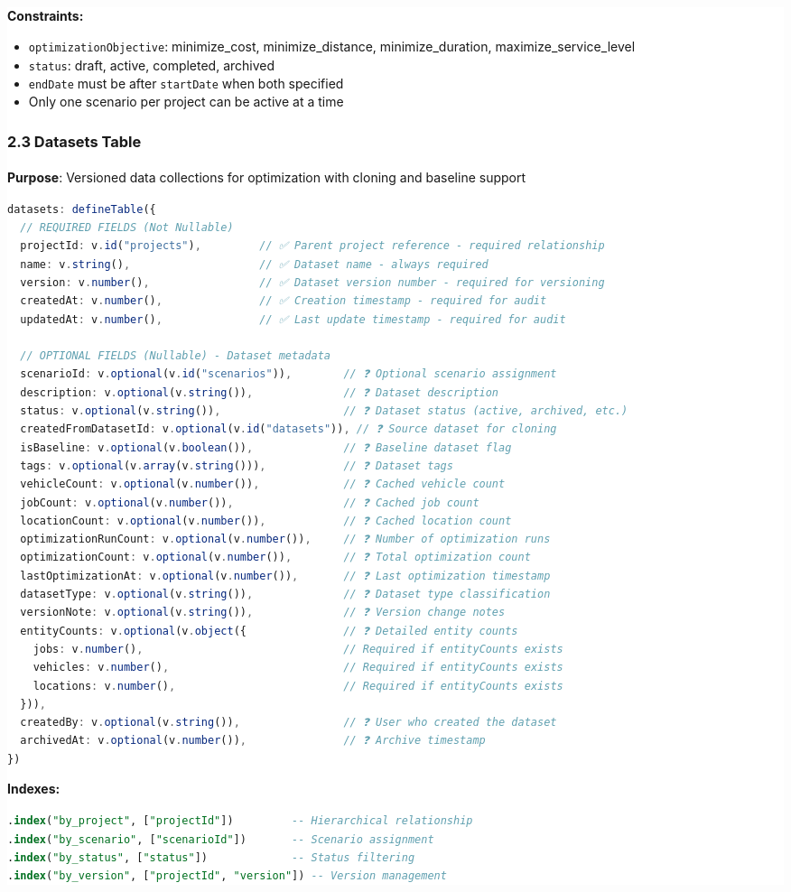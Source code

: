 **Constraints:**
- `optimizationObjective`: minimize_cost, minimize_distance, minimize_duration, maximize_service_level
- `status`: draft, active, completed, archived
- `endDate` must be after `startDate` when both specified
- Only one scenario per project can be active at a time

### 2.3 Datasets Table

**Purpose**: Versioned data collections for optimization with cloning and baseline support

```typescript
datasets: defineTable({
  // REQUIRED FIELDS (Not Nullable)
  projectId: v.id("projects"),         // ✅ Parent project reference - required relationship
  name: v.string(),                    // ✅ Dataset name - always required
  version: v.number(),                 // ✅ Dataset version number - required for versioning
  createdAt: v.number(),               // ✅ Creation timestamp - required for audit
  updatedAt: v.number(),               // ✅ Last update timestamp - required for audit
  
  // OPTIONAL FIELDS (Nullable) - Dataset metadata
  scenarioId: v.optional(v.id("scenarios")),        // ❓ Optional scenario assignment
  description: v.optional(v.string()),              // ❓ Dataset description
  status: v.optional(v.string()),                   // ❓ Dataset status (active, archived, etc.)
  createdFromDatasetId: v.optional(v.id("datasets")), // ❓ Source dataset for cloning
  isBaseline: v.optional(v.boolean()),              // ❓ Baseline dataset flag
  tags: v.optional(v.array(v.string())),            // ❓ Dataset tags
  vehicleCount: v.optional(v.number()),             // ❓ Cached vehicle count
  jobCount: v.optional(v.number()),                 // ❓ Cached job count
  locationCount: v.optional(v.number()),            // ❓ Cached location count
  optimizationRunCount: v.optional(v.number()),     // ❓ Number of optimization runs
  optimizationCount: v.optional(v.number()),        // ❓ Total optimization count
  lastOptimizationAt: v.optional(v.number()),       // ❓ Last optimization timestamp
  datasetType: v.optional(v.string()),              // ❓ Dataset type classification
  versionNote: v.optional(v.string()),              // ❓ Version change notes
  entityCounts: v.optional(v.object({               // ❓ Detailed entity counts
    jobs: v.number(),                               // Required if entityCounts exists
    vehicles: v.number(),                           // Required if entityCounts exists
    locations: v.number(),                          // Required if entityCounts exists
  })),
  createdBy: v.optional(v.string()),                // ❓ User who created the dataset
  archivedAt: v.optional(v.number()),               // ❓ Archive timestamp
})
```

**Indexes:**
```sql
.index("by_project", ["projectId"])         -- Hierarchical relationship
.index("by_scenario", ["scenarioId"])       -- Scenario assignment
.index("by_status", ["status"])             -- Status filtering
.index("by_version", ["projectId", "version"]) -- Version management
```
